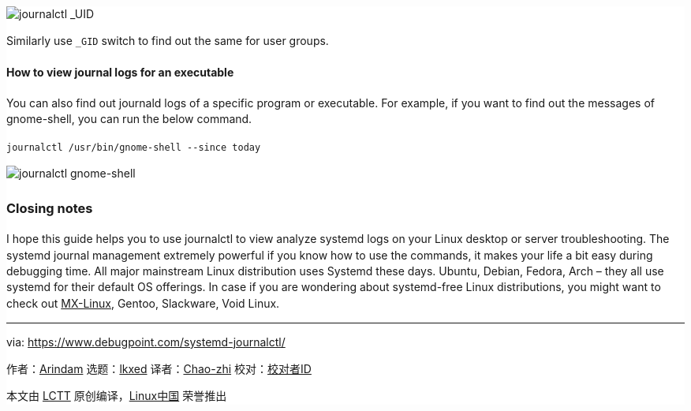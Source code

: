![journalctl _UID][11]

Similarly use `_GID` switch to find out the same for user groups.

#### How to view journal logs for an executable

You can also find out journald logs of a specific program or executable. For example, if you want to find out the messages of gnome-shell, you can run the below command.

```
journalctl /usr/bin/gnome-shell --since today
```

![journalctl gnome-shell][12]

### Closing notes

I hope this guide helps you to use journalctl to view analyze systemd logs on your Linux desktop or server troubleshooting. The systemd journal management extremely powerful if you know how to use the commands, it makes your life a bit easy during debugging time. All major mainstream Linux distribution uses Systemd these days. Ubuntu, Debian, Fedora, Arch – they all use systemd for their default OS offerings. In case if you are wondering about systemd-free Linux distributions, you might want to check out [MX-Linux][13], Gentoo, Slackware, Void Linux.

--------------------------------------------------------------------------------

via: https://www.debugpoint.com/systemd-journalctl/

作者：[Arindam][a]
选题：[lkxed][b]
译者：[Chao-zhi](https://github.com/Chao-zhi)
校对：[校对者ID](https://github.com/校对者ID)

本文由 [LCTT](https://github.com/LCTT/TranslateProject) 原创编译，[Linux中国](https://linux.cn/) 荣誉推出

[a]: https://www.debugpoint.com/author/admin1/
[b]: https://github.com/lkxed
[1]: https://freedesktop.org/wiki/Software/systemd/
[2]: https://www.debugpoint.com/wp-content/uploads/2020/12/journalctl-log-file-path.jpg
[3]: https://www.debugpoint.com/wp-content/uploads/2020/12/journalctl.jpg
[4]: https://www.debugpoint.com/wp-content/uploads/2020/12/journalctl-utc.jpg
[5]: https://www.debugpoint.com/wp-content/uploads/2020/12/journalctl-p-0.jpg
[6]: https://www.debugpoint.com/wp-content/uploads/2020/12/journalctl-list-boots.jpg
[7]: https://www.debugpoint.com/wp-content/uploads/2020/12/journalctl-b-45.jpg
[8]: https://www.debugpoint.com/wp-content/uploads/2020/12/journalctl-xb.jpg
[9]: https://www.debugpoint.com/wp-content/uploads/2020/12/journalctl-since-0900-until.jpg
[10]: https://www.debugpoint.com/wp-content/uploads/2020/12/journalctl-NetworkManager-service.jpg
[11]: https://www.debugpoint.com/wp-content/uploads/2020/12/journalctl-_UID.jpg
[12]: https://www.debugpoint.com/wp-content/uploads/2020/12/journalctl-gnome-shell.jpg
[13]: https://www.debugpoint.com/tag/mx-linux


[#]: subject: "How to use journalctl to View and Analyze Systemd Logs [With Examples]"
[#]: via: "https://www.debugpoint.com/systemd-journalctl/"
[#]: author: "Arindam https://www.debugpoint.com/author/admin1/"
[#]: collector: "lkxed"
[#]: translator: "Chao-zhi"
[#]: reviewer: " "
[#]: publisher: " "
[#]: url: " "